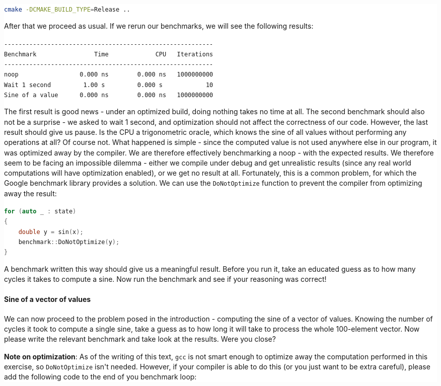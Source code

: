 ```bash
cmake -DCMAKE_BUILD_TYPE=Release ..
```

After that we proceed as usual.
If we rerun our benchmarks, we will see the following results:

```
----------------------------------------------------------
Benchmark                Time             CPU   Iterations
----------------------------------------------------------
noop                 0.000 ns        0.000 ns   1000000000
Wait 1 second         1.00 s         0.000 s            10
Sine of a value      0.000 ns        0.000 ns   1000000000
```

The first result is good news - under an optimized build, doing nothing takes no time at all.
The second benchmark should also not be a surprise - we asked to wait 1 second, and optimization should not affect the correctness of our code.
However, the last result should give us pause.
Is the CPU a trigonometric oracle, which knows the sine of all values without performing any operations at all?
Of course not.
What happened is simple - since the computed value is not used anywhere else in our program, it was optimized away by the compiler.
We are therefore effectively benchmarking a noop - with the expected results.
We therefore seem to be facing an impossible dilemma - either we compile under debug and get unrealistic results (since any real world computations will have optimization enabled), or we get no result at all.
Fortunately, this is a common problem, for which the Google benchmark library provides a solution.
We can use the `DoNotOptimize` function to prevent the compiler from optimizing away the result:

```C++
for (auto _ : state)
{
    double y = sin(x);
    benchmark::DoNotOptimize(y);
}
```

A benchmark written this way should give us a meaningful result.
Before you run it, take an educated guess as to how many cycles it takes to compute a sine.
Now run the benchmark and see if your reasoning was correct!

#### Sine of a vector of values

We can now proceed to the problem posed in the introduction - computing the sine of a vector of values.
Knowing the number of cycles it took to compute a single sine, take a guess as to how long it will take to process the whole 100-element vector.
Now please write the relevant benchmark and take look at the results.
Were you close?

**Note on optimization**: As of the writing of this text, `gcc` is not smart enough to optimize away the computation performed in this exercise, so `DoNotOptimize` isn't needed.
However, if your compiler is able to do this (or you just want to be extra careful), please add the following code to the end of you benchmark loop:
